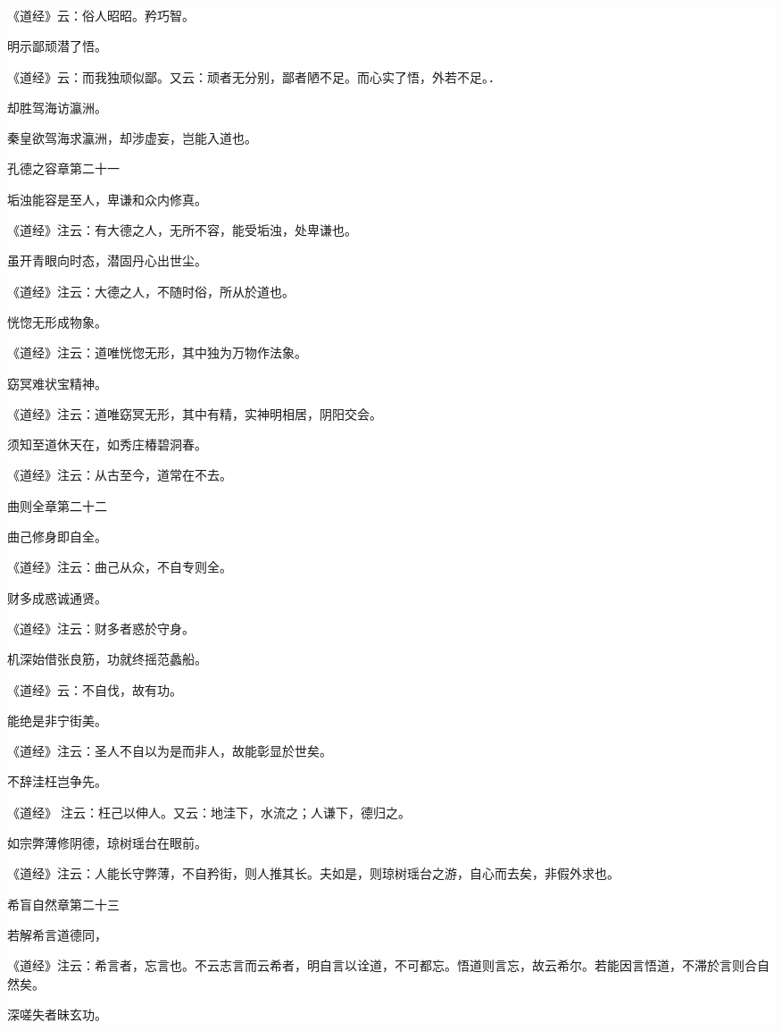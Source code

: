 《道经》云：俗人昭昭。矜巧智。  

明示鄙顽潜了悟。  

《道经》云：而我独顽似鄙。又云：顽者无分别，鄙者陋不足。而心实了悟，外若不足。．  

却胜驾海访瀛洲。  

秦皇欲驾海求瀛洲，却涉虚妄，岂能入道也。  

孔德之容章第二十一  

垢浊能容是至人，卑谦和众内修真。  

《道经》注云：有大德之人，无所不容，能受垢浊，处卑谦也。  

虽开青眼向时态，潜固丹心出世尘。  

《道经》注云：大德之人，不随时俗，所从於道也。  

恍惚无形成物象。  

《道经》注云：道唯恍惚无形，其中独为万物作法象。  

窈冥难状宝精神。  

《道经》注云：道唯窈冥无形，其中有精，实神明相居，阴阳交会。  

须知至道休天在，如秀庄椿碧洞春。  

《道经》注云：从古至今，道常在不去。  

曲则全章第二十二  

曲己修身即自全。  

《道经》注云：曲己从众，不自专则全。  

财多成惑诚通贤。  

《道经》注云：财多者惑於守身。  

机深始借张良筋，功就终摇范蠡船。  

《道经》云：不自伐，故有功。  

能绝是非宁街美。  

《道经》注云：圣人不自以为是而非人，故能彰显於世矣。  

不辞洼枉岂争先。  

《道经》 注云：枉己以伸人。又云：地洼下，水流之；人谦下，德归之。  

如宗弊薄修阴德，琼树瑶台在眼前。  

《道经》注云：人能长守弊薄，不自矜街，则人推其长。夫如是，则琼树瑶台之游，自心而去矣，非假外求也。  

希盲自然章第二十三  

若解希言道德同，  

《道经》注云：希言者，忘言也。不云志言而云希者，明自言以诠道，不可都忘。悟道则言忘，故云希尔。若能因言悟道，不滞於言则合自然矣。  

深嗟失者昧玄功。  
